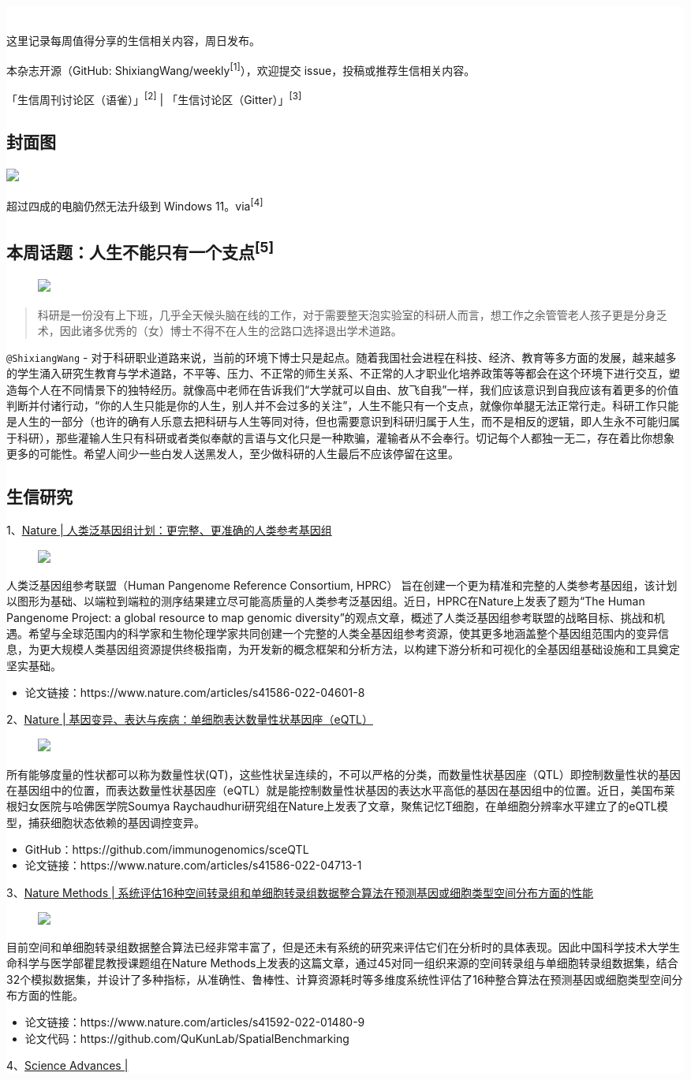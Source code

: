 <div><section data-tool="mdnice编辑器" data-website="https://www.mdnice.com"><br><p data-tool="mdnice编辑器">这里记录每周值得分享的生信相关内容，周日发布。</p><p data-tool="mdnice编辑器">本杂志开源（GitHub: <span>ShixiangWang/weekly</span><sup>[1]</sup>），欢迎提交 issue，投稿或推荐生信相关内容。</p><p data-tool="mdnice编辑器"><span>「生信周刊讨论区（语雀）」</span><sup>[2]</sup> | <span>「生信讨论区（Gitter）」</span><sup>[3]</sup></p><h2 data-tool="mdnice编辑器"><span></span>封面图</h2><p><img data-galleryid="" data-ratio="0.6340288924558587" data-s="300,640" data-type="png" data-w="1246" data-src="https://mmbiz.qpic.cn/mmbiz_png/mPqFmhtlSJzanKJ6uUnkib5YMCJ8ex1MMm9V9fibm43wTgKLXBpXNOQdichqoe5IKyhConxLvuEnawuU8XSHmofLA/640?wx_fmt=png" src="https://mmbiz.qpic.cn/mmbiz_png/mPqFmhtlSJzanKJ6uUnkib5YMCJ8ex1MMm9V9fibm43wTgKLXBpXNOQdichqoe5IKyhConxLvuEnawuU8XSHmofLA/640?wx_fmt=png"></p><p data-tool="mdnice编辑器">超过四成的电脑仍然无法升级到 Windows 11。<span>via</span><sup>[4]</sup></p><h2 data-tool="mdnice编辑器"><span></span>本周话题：人生不能只有一个支点<sup>[5]</sup></h2><figure data-tool="mdnice编辑器"><img data-ratio="0.75" data-type="png" data-w="600" data-src="https://mmbiz.qpic.cn/mmbiz_png/mPqFmhtlSJzanKJ6uUnkib5YMCJ8ex1MMqOX5TbdVYpicnrxXhLlicibOerSSyBv92yibLyxC1DKFebWotQ3HVJOOpw/640?wx_fmt=png" src="https://mmbiz.qpic.cn/mmbiz_png/mPqFmhtlSJzanKJ6uUnkib5YMCJ8ex1MMqOX5TbdVYpicnrxXhLlicibOerSSyBv92yibLyxC1DKFebWotQ3HVJOOpw/640?wx_fmt=png"></figure><blockquote data-tool="mdnice编辑器"><p>科研是一份没有上下班，几乎全天候头脑在线的工作，对于需要整天泡实验室的科研人而言，想工作之余管管老人孩子更是分身乏术，因此诸多优秀的（女）博士不得不在人生的岔路口选择退出学术道路。</p></blockquote><p data-tool="mdnice编辑器"><code>@ShixiangWang</code> - 对于科研职业道路来说，当前的环境下博士只是起点。随着我国社会进程在科技、经济、教育等多方面的发展，越来越多的学生涌入研究生教育与学术道路，不平等、压力、不正常的师生关系、不正常的人才职业化培养政策等等都会在这个环境下进行交互，塑造每个人在不同情景下的独特经历。就像高中老师在告诉我们“大学就可以自由、放飞自我”一样，我们应该意识到自我应该有着更多的价值判断并付诸行动，“你的人生只能是你的人生，别人并不会过多的关注”，人生不能只有一个支点，就像你单腿无法正常行走。科研工作只能是人生的一部分（也许的确有人乐意去把科研与人生等同对待，但也需要意识到科研归属于人生，而不是相反的逻辑，即人生永不可能归属于科研），那些灌输人生只有科研或者类似奉献的言语与文化只是一种欺骗，灌输者从不会奉行。切记每个人都独一无二，存在着比你想象更多的可能性。希望人间少一些白发人送黑发人，至少做科研的人生最后不应该停留在这里。</p><h2 data-tool="mdnice编辑器"><span></span>生信研究</h2><p data-tool="mdnice编辑器">1、<a href="https://mp.weixin.qq.com/s?__biz=MzA5NTYzMzAyNQ==&amp;mid=2650239633&amp;idx=1&amp;sn=a74844e1789d93c79f7003ed97570a39&amp;scene=21#wechat_redirect" data-linktype="2">Nature | 人类泛基因组计划：更完整、更准确的人类参考基因组</a></p><figure data-tool="mdnice编辑器"><img data-ratio="0.5027777777777778" data-type="png" data-w="1080" data-src="https://mmbiz.qpic.cn/mmbiz_png/mPqFmhtlSJzanKJ6uUnkib5YMCJ8ex1MMddROBqicCn0pgaMRHc3LsovD6CBbBTKOBwAGufZC7ib4jz17Auq7j5Tw/640?wx_fmt=png" src="https://mmbiz.qpic.cn/mmbiz_png/mPqFmhtlSJzanKJ6uUnkib5YMCJ8ex1MMddROBqicCn0pgaMRHc3LsovD6CBbBTKOBwAGufZC7ib4jz17Auq7j5Tw/640?wx_fmt=png"></figure><p data-tool="mdnice编辑器">人类泛基因组参考联盟（Human Pangenome Reference Consortium, HPRC） 旨在创建一个更为精准和完整的人类参考基因组，该计划以图形为基础、以端粒到端粒的测序结果建立尽可能高质量的人类参考泛基因组。近日，HPRC在Nature上发表了题为“The Human Pangenome Project: a global resource to map genomic diversity”的观点文章，概述了人类泛基因组参考联盟的战略目标、挑战和机遇。希望与全球范围内的科学家和生物伦理学家共同创建一个完整的人类全基因组参考资源，使其更多地涵盖整个基因组范围内的变异信息，为更大规模人类基因组资源提供终极指南，为开发新的概念框架和分析方法，以构建下游分析和可视化的全基因组基础设施和工具奠定坚实基础。</p><ul data-tool="mdnice编辑器"><li><section>论文链接：https://www.nature.com/articles/s41586-022-04601-8</section></li></ul><p data-tool="mdnice编辑器">2、<a href="https://mp.weixin.qq.com/s?__biz=MzA3MzQyNjY1MQ==&amp;mid=2652596852&amp;idx=1&amp;sn=29ca2f3d34f373bb7dbbaabd8612eca0&amp;scene=21#wechat_redirect" data-linktype="2">Nature | 基因变异、表达与疾病：单细胞表达数量性状基因座（eQTL）</a></p><figure data-tool="mdnice编辑器"><img data-ratio="0.4518459069020867" data-type="png" data-w="1246" data-src="https://mmbiz.qpic.cn/mmbiz_png/mPqFmhtlSJzanKJ6uUnkib5YMCJ8ex1MMZzrPCjZVecdmAnCbxoh3eLfEG58yfg5kG0d32QIXt63h4UfBKSkicVA/640?wx_fmt=png" src="https://mmbiz.qpic.cn/mmbiz_png/mPqFmhtlSJzanKJ6uUnkib5YMCJ8ex1MMZzrPCjZVecdmAnCbxoh3eLfEG58yfg5kG0d32QIXt63h4UfBKSkicVA/640?wx_fmt=png"></figure><p data-tool="mdnice编辑器">所有能够度量的性状都可以称为数量性状(QT)，这些性状呈连续的，不可以严格的分类，而数量性状基因座（QTL）即控制数量性状的基因在基因组中的位置，而表达数量性状基因座（eQTL）就是能控制数量性状基因的表达水平高低的基因在基因组中的位置。近日，美国布莱根妇女医院与哈佛医学院Soumya Raychaudhuri研究组在Nature上发表了文章，聚焦记忆T细胞，在单细胞分辨率水平建立了的eQTL模型，捕获细胞状态依赖的基因调控变异。</p><ul data-tool="mdnice编辑器"><li><section>GitHub：https://github.com/immunogenomics/sceQTL</section></li><li><section>论文链接：https://www.nature.com/articles/s41586-022-04713-1</section></li></ul><p data-tool="mdnice编辑器">3、<a href="https://mp.weixin.qq.com/s?__biz=MzA3MzQyNjY1MQ==&amp;mid=2652591943&amp;idx=5&amp;sn=f2b644ba6f5cc5920951b847f7711fbe&amp;scene=21#wechat_redirect" data-linktype="2">Nature Methods | 系统评估16种空间转录组和单细胞转录组数据整合算法在预测基因或细胞类型空间分布方面的性能</a></p><figure data-tool="mdnice编辑器"><img data-ratio="0.4958471760797342" data-type="png" data-w="2408" data-src="https://mmbiz.qpic.cn/mmbiz_png/mPqFmhtlSJzanKJ6uUnkib5YMCJ8ex1MMeFx9ftcnzgy2LFWMhM5aXvKK8WFfjU7bjD08EYnBEHib1mtE2CqeTww/640?wx_fmt=png" src="https://mmbiz.qpic.cn/mmbiz_png/mPqFmhtlSJzanKJ6uUnkib5YMCJ8ex1MMeFx9ftcnzgy2LFWMhM5aXvKK8WFfjU7bjD08EYnBEHib1mtE2CqeTww/640?wx_fmt=png"></figure><p data-tool="mdnice编辑器">目前空间和单细胞转录组数据整合算法已经非常丰富了，但是还未有系统的研究来评估它们在分析时的具体表现。因此中国科学技术大学生命科学与医学部瞿昆教授课题组在Nature Methods上发表的这篇文章，通过45对同一组织来源的空间转录组与单细胞转录组数据集，结合32个模拟数据集，并设计了多种指标，从准确性、鲁棒性、计算资源耗时等多维度系统性评估了16种整合算法在预测基因或细胞类型空间分布方面的性能。</p><ul data-tool="mdnice编辑器"><li><section>论文链接：https://www.nature.com/articles/s41592-022-01480-9</section></li><li><section>论文代码：https://github.com/QuKunLab/SpatialBenchmarking</section></li></ul><p data-tool="mdnice编辑器">4、<a href="https://mp.weixin.qq.com/s?__biz=MzA4MjA2MDI5OQ==&amp;mid=2659504444&amp;idx=1&amp;sn=27f4182add5a4e75b57a73f84e031566&amp;scene=21#wechat_redirect" data-linktype="2">Science Advances |